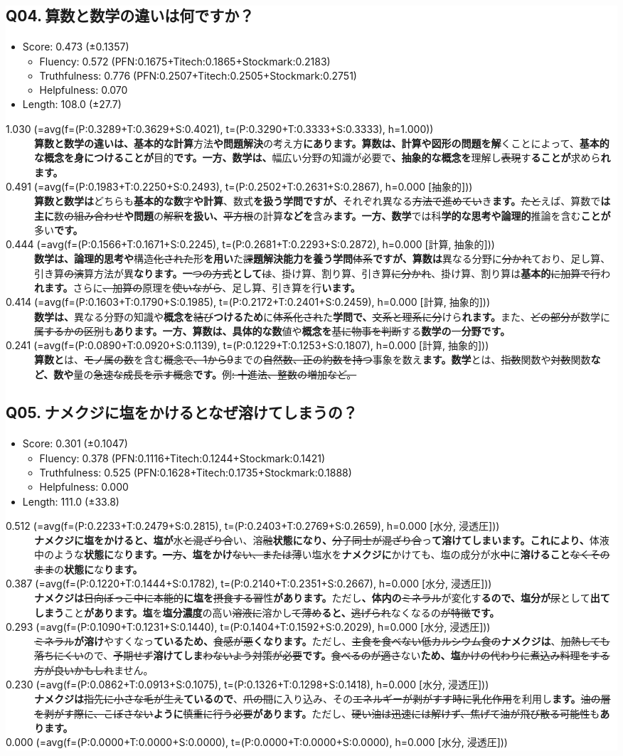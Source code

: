 ## <a name="Q04"></a>Q04. 算数と数学の違いは何ですか？

- Score: 0.473 (±0.1357)
  - Fluency: 0.572 (PFN:0.1675+Titech:0.1865+Stockmark:0.2183)
  - Truthfulness: 0.776 (PFN:0.2507+Titech:0.2505+Stockmark:0.2751)
  - Helpfulness: 0.070
- Length: 108.0 (±27.7)

<dl>
<dt>1.030 (=avg(f=(P:0.3289+T:0.3629+S:0.4021), t=(P:0.3290+T:0.3333+S:0.3333), h=1.000))</dt>
<dd><b>算数と数学の違いは、基本的な計算</b>方法<b>や問題解決</b>の考え方<b>にあります。算数は、計算や図形の問題を解</b>くことによって、<b>基本的な概念を身につけることが</b>目的<b>です。一方、数学は、</b>幅広い分野の知識が必要で<b>、抽象的な概念を</b>理解し<s>表現</s>す<b>ることが</b>求めら<b>れます。</b></dd>
<dt>0.491 (=avg(f=(P:0.1983+T:0.2250+S:0.2493), t=(P:0.2502+T:0.2631+S:0.2867), h=0.000 [抽象的]))</dt>
<dd><b>算数と数学は</b>どちらも<b>基本的な数</b>字<b>や計算</b>、数式<b>を扱う学問ですが、</b>それぞれ異なる<s>方法で進めてい</s>き<b>ます。</b><s>たと</s>えば、算数で<b>は主に</b>数<s>の組み合わせ</s><b>や問題</b>の<s>解釈</s><b>を扱い、</b><s>平方根</s>の計算<b>などを</b>含み<b>ます。一方、数学</b>では科<b>学的な思考や論理的</b>推論を含む<b>ことが</b>多い<b>です。</b></dd>
<dt>0.444 (=avg(f=(P:0.1566+T:0.1671+S:0.2245), t=(P:0.2681+T:0.2293+S:0.2872), h=0.000 [計算, 抽象的]))</dt>
<dd><b>数学は、論理的思考や</b>構造<s>化された</s>形<b>を用い</b>た<s>課</s><b>題解決能力を養う学問</b><s>体系</s><b>ですが、算数は</b>異なる分野に<s>分かれ</s>ており、足し算、引き算<s>の演</s>算方法が異<b>なります。一</b><s>つの方式</s><b>として</b><s>は</s>、掛け算、割り算、引き算<s>に分かれ</s>、掛け算、割り算は<b>基本的</b><s>に加算で行</s>わ<b>れます。</b>さらに<s>、加算の</s>原理を<s>使いながら</s>、足し算、引き算を行<b>います。</b></dd>
<dt>0.414 (=avg(f=(P:0.1603+T:0.1790+S:0.1985), t=(P:0.2172+T:0.2401+S:0.2459), h=0.000 [計算, 抽象的]))</dt>
<dd><b>数学は、</b>異なる分野の知識や<b>概念を</b><s>結び</s><b>つけるため</b>に<s>体系化され</s>た<b>学問で、</b><s>文系と理系に分</s>けら<b>れます。</b>また、<s>どの部分が</s>数学に<s>属するかの区別</s>も<b>あります。一方、算数は、具体的な数</b>値や<b>概念を</b><s>基に物事を判断</s>する<b>数学の</b>一<b>分野です。</b></dd>
<dt>0.241 (=avg(f=(P:0.0890+T:0.0920+S:0.1139), t=(P:0.1229+T:0.1253+S:0.1807), h=0.000 [計算, 抽象的]))</dt>
<dd><b>算数と</b>は、<s>モノ属の数</s>を含む<s>概念で、1から9</s>までの<s>自然数、正の約数を持つ</s>事象を数え<b>ます。数学</b>とは、<s>指数</s>関数や<s>対数</s>関数<b>など、数や</b>量の<s>急速な成長を示す概念</s><b>です。</b>例<s>: 十進法、整数の増加など。</s></dd>
</dl>

## <a name="Q05"></a>Q05. ナメクジに塩をかけるとなぜ溶けてしまうの？

- Score: 0.301 (±0.1047)
  - Fluency: 0.378 (PFN:0.1116+Titech:0.1244+Stockmark:0.1421)
  - Truthfulness: 0.525 (PFN:0.1628+Titech:0.1735+Stockmark:0.1888)
  - Helpfulness: 0.000
- Length: 111.0 (±33.8)

<dl>
<dt>0.512 (=avg(f=(P:0.2233+T:0.2479+S:0.2815), t=(P:0.2403+T:0.2769+S:0.2659), h=0.000 [水分, 浸透圧]))</dt>
<dd><b>ナメクジに塩をかけると、塩が</b>水<s>と混ざり合</s>い、溶<s>融</s><b>状態になり、</b><s>分子同士が混ざり合</s>っ<b>て溶けてしまいます。これにより、</b>体液中のような<b>状態に</b>な<b>ります。</b><s>一方</s><b>、塩をかけ</b><s>ない、または薄</s>い塩水を<b>ナメクジに</b>かけても、塩の成分が水<s>中</s>に<b>溶けること</b><s>なくそのまま</s>の<b>状態に</b>な<b>ります。</b></dd>
<dt>0.387 (=avg(f=(P:0.1220+T:0.1444+S:0.1782), t=(P:0.2140+T:0.2351+S:0.2667), h=0.000 [水分, 浸透圧]))</dt>
<dd><b>ナメクジは</b><s>日向ぼっこ中に本能的</s><b>に塩を</b><s>摂食する習</s>性<b>があります。</b>ただし<b>、体内の</b><s>ミネラル</s>が変化す<b>るので、塩分が</b><s>尿</s>として<b>出てしまう</b>こと<b>があります。塩</b>を<b>塩分濃度</b>の高い<s>溶液に</s>溶かし<s>て薄め</s><b>ると、</b><s>逃げられ</s>なくなるの<s>が特徴</s><b>です。</b></dd>
<dt>0.293 (=avg(f=(P:0.1090+T:0.1231+S:0.1440), t=(P:0.1404+T:0.1592+S:0.2029), h=0.000 [水分, 浸透圧]))</dt>
<dd><s>ミネラル</s><b>が溶け</b>やすくなっ<b>ているため、</b><s>食感が悪</s><b>くなります。</b>ただし、<s>主食を食べない低カルシウム食の</s><b>ナメクジは</b>、<s>加熱しても落ちにくい</s>ので、<s>予期せず</s><b>溶けてしま</b><s>わないよう対策が必要</s><b>です。</b><s>食べるのが適さ</s>ない<b>ため、塩</b><s>かけの代わりに煮込み料理をする方が良いかもしれ</s>ません。</dd>
<dt>0.230 (=avg(f=(P:0.0862+T:0.0913+S:0.1075), t=(P:0.1326+T:0.1298+S:0.1418), h=0.000 [水分, 浸透圧]))</dt>
<dd><b>ナメクジは</b><s>指先に小さな毛が生え</s><b>ているので</b>、<s>爪の間</s>に入り込み、その<s>エネルギーが剥がすす時に乳化作用</s>を利用し<b>ます。</b><s>油の層を剥がす際に、こぼさない</s><b>ように</b><s>慎重に行う必要</s><b>があります。</b>ただし、<s>硬い油は迅速には解けず、焦げて油が飛び散る可能性</s>も<b>あります。</b></dd>
<dt>0.000 (=avg(f=(P:0.0000+T:0.0000+S:0.0000), t=(P:0.0000+T:0.0000+S:0.0000), h=0.000 [水分, 浸透圧]))</dt>